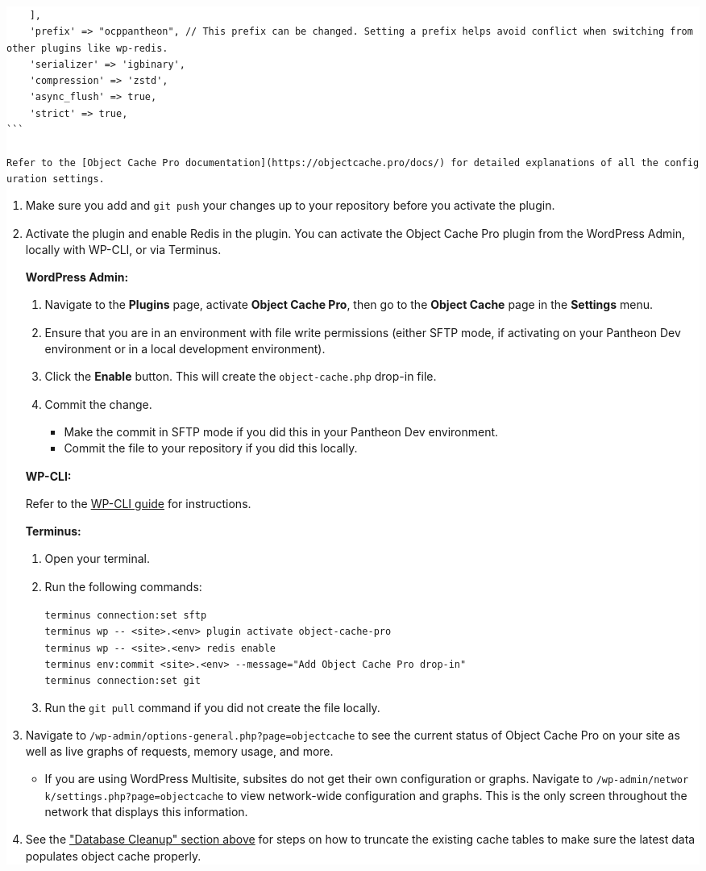 		],
		'prefix' => "ocppantheon", // This prefix can be changed. Setting a prefix helps avoid conflict when switching from other plugins like wp-redis.
		'serializer' => 'igbinary',
		'compression' => 'zstd',
 		'async_flush' => true,
 		'strict' => true,
	```
	
	Refer to the [Object Cache Pro documentation](https://objectcache.pro/docs/) for detailed explanations of all the configuration settings.
	
1. Make sure you add and `git push` your changes up to your repository before you activate the plugin.

1. Activate the plugin and enable Redis in the plugin. You can activate the Object Cache Pro plugin from the WordPress Admin, locally with WP-CLI, or via Terminus.

	**WordPress Admin:**

	1. Navigate to the **Plugins** page, activate **Object Cache Pro**, then go to the **Object Cache** page in the **Settings** menu.
	1. Ensure that you are in an environment with file write permissions (either SFTP mode, if activating on your Pantheon Dev environment or in a local development environment).
	1. Click the **Enable** button. This will create the `object-cache.php` drop-in file.
	1. Commit the change.

		- Make the commit in SFTP mode if you did this in your Pantheon Dev environment.
		- Commit the file to your repository if you did this locally.

	**WP-CLI:**

	Refer to the [WP-CLI guide](/guides/wp-cli/install-wp-plugins-themes#install-wordpress-plugins) for instructions.

	**Terminus:**

	1. Open your terminal.
	1. Run the following commands:

		```bash{promptUser: user}
		terminus connection:set sftp
		terminus wp -- <site>.<env> plugin activate object-cache-pro
		terminus wp -- <site>.<env> redis enable
		terminus env:commit <site>.<env> --message="Add Object Cache Pro drop-in"
		terminus connection:set git
		```

	1. Run the `git pull` command if you did not create the file locally.

1. Navigate to `/wp-admin/options-general.php?page=objectcache` to see the current status of Object Cache Pro on your site as well as live graphs of requests, memory usage, and more.

	- If you are using WordPress Multisite, subsites do not get their own configuration or graphs. Navigate to `/wp-admin/network/settings.php?page=objectcache` to view network-wide configuration and graphs. This is the only screen throughout the network that displays this information.

1. See the ["Database Cleanup" section above](#database-cleanup-required) for steps on how to truncate the existing cache tables to make sure the latest data populates object cache properly.
